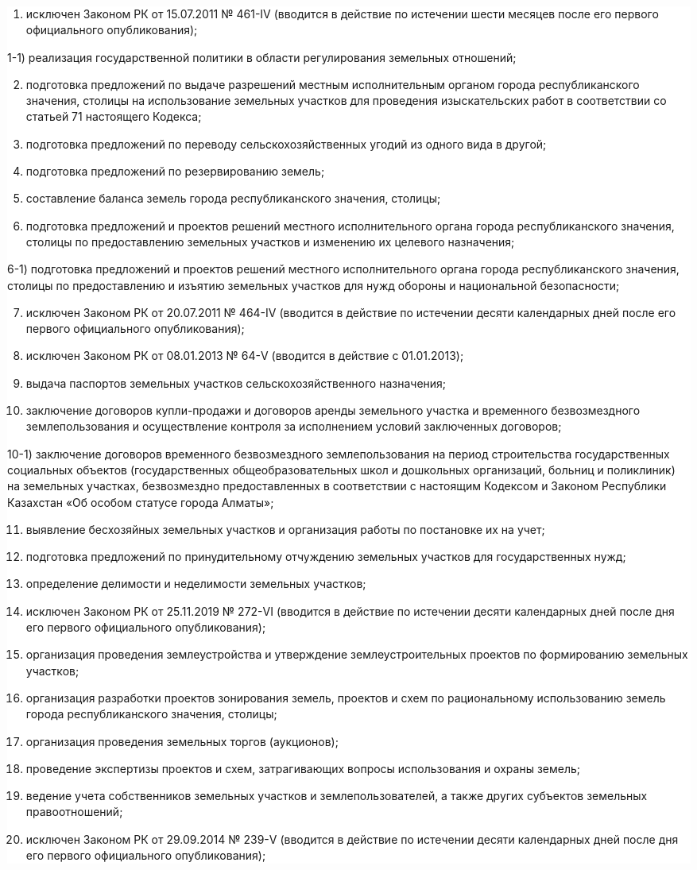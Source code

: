 1) исключен Законом РК от 15.07.2011 № 461-IV (вводится в действие по истечении шести месяцев после его первого официального опубликования);

1-1) реализация государственной политики в области регулирования земельных отношений;

2) подготовка предложений по выдаче разрешений местным исполнительным органом города республиканского значения, столицы на использование земельных участков для проведения изыскательских работ в соответствии со статьей 71 настоящего Кодекса;

3) подготовка предложений по переводу сельскохозяйственных угодий из одного вида в другой;

4) подготовка предложений по резервированию земель;

5) составление баланса земель города республиканского значения, столицы;

6) подготовка предложений и проектов решений местного исполнительного органа города республиканского значения, столицы по предоставлению земельных участков и изменению их целевого назначения;

6-1) подготовка предложений и проектов решений местного исполнительного органа города республиканского значения, столицы по предоставлению и изъятию земельных участков для нужд обороны и национальной безопасности;

7) исключен Законом РК от 20.07.2011 № 464-IV (вводится в действие по истечении десяти календарных дней после его первого официального опубликования);

8) исключен Законом РК от 08.01.2013 № 64-V (вводится в действие с 01.01.2013);

9) выдача паспортов земельных участков сельскохозяйственного назначения;

10) заключение договоров купли-продажи и договоров аренды земельного участка и временного безвозмездного землепользования и осуществление контроля за исполнением условий заключенных договоров;

10-1) заключение договоров временного безвозмездного землепользования на период строительства государственных социальных объектов (государственных общеобразовательных школ и дошкольных организаций, больниц и поликлиник) на земельных участках, безвозмездно предоставленных в соответствии с настоящим Кодексом и Законом Республики Казахстан «Об особом статусе города Алматы»;

11) выявление бесхозяйных земельных участков и организация работы по постановке их на учет;

12) подготовка предложений по принудительному отчуждению земельных участков для государственных нужд;

13) определение делимости и неделимости земельных участков;

14) исключен Законом РК от 25.11.2019 № 272-VI (вводится в действие по истечении десяти календарных дней после дня его первого официального опубликования);

15) организация проведения землеустройства и утверждение землеустроительных проектов по формированию земельных участков;

16) организация разработки проектов зонирования земель, проектов и схем по рациональному использованию земель города республиканского значения, столицы;

17) организация проведения земельных торгов (аукционов);

18) проведение экспертизы проектов и схем, затрагивающих вопросы использования и охраны земель;

19) ведение учета собственников земельных участков и землепользователей, а также других субъектов земельных правоотношений;

20) исключен Законом РК от 29.09.2014 № 239-V (вводится в действие по истечении десяти календарных дней после дня его первого официального опубликования);
